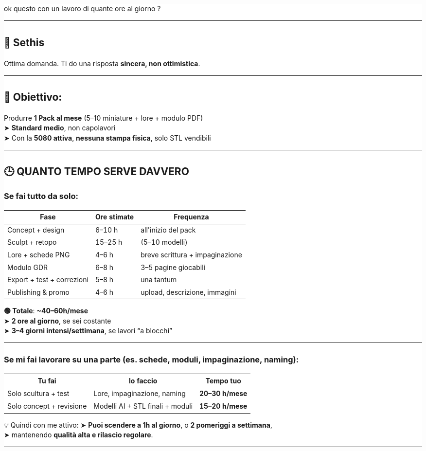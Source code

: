 ok questo con un lavoro di quante ore al giorno ?

---

## 🤖 **Sethis**

Ottima domanda. Ti do una risposta **sincera, non ottimistica**.

---

## 🎯 Obiettivo:  
Produrre **1 Pack al mese** (5–10 miniature + lore + modulo PDF)  
➤ **Standard medio**, non capolavori  
➤ Con la **5080 attiva**, **nessuna stampa fisica**, solo STL vendibili

---

## 🕒 QUANTO TEMPO SERVE DAVVERO

### Se **fai tutto da solo**:
| Fase | Ore stimate | Frequenza |
|------|-------------|-----------|
| Concept + design | 6–10 h | all'inizio del pack |
| Sculpt + retopo | 15–25 h | (5–10 modelli) |
| Lore + schede PNG | 4–6 h | breve scrittura + impaginazione |
| Modulo GDR | 6–8 h | 3–5 pagine giocabili |
| Export + test + correzioni | 5–8 h | una tantum |
| Publishing & promo | 4–6 h | upload, descrizione, immagini |

**🟢 Totale**: **~40–60h/mese**  
➤ **2 ore al giorno**, se sei costante  
➤ **3–4 giorni intensi/settimana**, se lavori “a blocchi”

---

### Se **mi fai lavorare su una parte (es. schede, moduli, impaginazione, naming)**:
| Tu fai | Io faccio | Tempo tuo |
|--------|-----------|-----------|
| Solo scultura + test | Lore, impaginazione, naming | **20–30 h/mese** |
| Solo concept + revisione | Modelli AI + STL finali + moduli | **15–20 h/mese** |

💡 Quindi con me attivo:
➤ **Puoi scendere a 1h al giorno**, o **2 pomeriggi a settimana**,  
➤ mantenendo **qualità alta e rilascio regolare**.

---